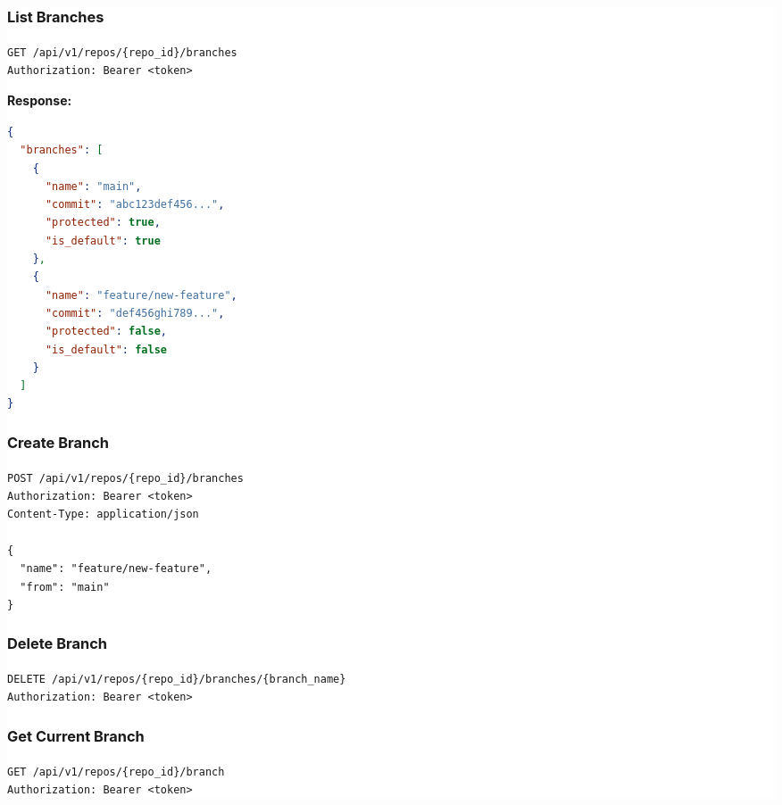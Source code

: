 ### List Branches

```http
GET /api/v1/repos/{repo_id}/branches
Authorization: Bearer <token>
```

**Response:**
```json
{
  "branches": [
    {
      "name": "main",
      "commit": "abc123def456...",
      "protected": true,
      "is_default": true
    },
    {
      "name": "feature/new-feature",
      "commit": "def456ghi789...",
      "protected": false,
      "is_default": false
    }
  ]
}
```

### Create Branch

```http
POST /api/v1/repos/{repo_id}/branches
Authorization: Bearer <token>
Content-Type: application/json

{
  "name": "feature/new-feature",
  "from": "main"
}
```

### Delete Branch

```http
DELETE /api/v1/repos/{repo_id}/branches/{branch_name}
Authorization: Bearer <token>
```

### Get Current Branch

```http
GET /api/v1/repos/{repo_id}/branch
Authorization: Bearer <token>
```
